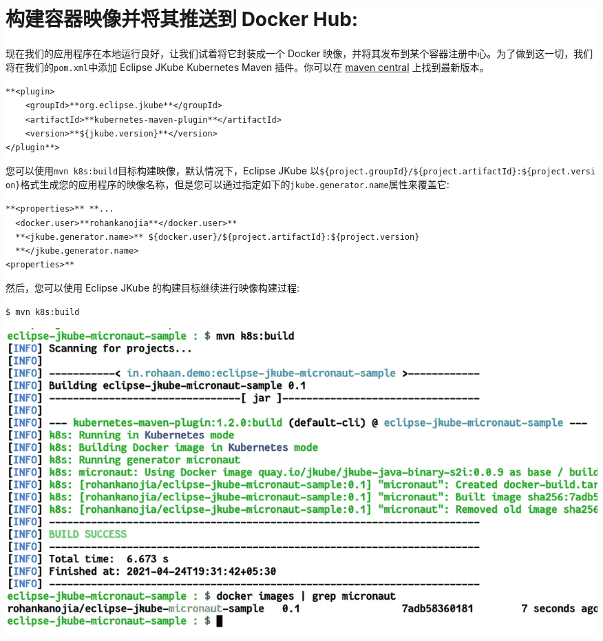 # 构建容器映像并将其推送到 Docker Hub:

现在我们的应用程序在本地运行良好，让我们试着将它封装成一个 Docker 映像，并将其发布到某个容器注册中心。为了做到这一切，我们将在我们的`pom.xml`中添加 Eclipse JKube Kubernetes Maven 插件。你可以在 [maven central](https://search.maven.org/artifact/org.eclipse.jkube/kubernetes-maven-plugin/1.2.0/maven-plugin) 上找到最新版本。

```
**<plugin>
    <groupId>**org.eclipse.jkube**</groupId>
    <artifactId>**kubernetes-maven-plugin**</artifactId>
    <version>**${jkube.version}**</version>
</plugin**>
```

您可以使用`mvn k8s:build`目标构建映像，默认情况下，Eclipse JKube 以`${project.groupId}/${project.artifactId}:${project.version}`格式生成您的应用程序的映像名称，但是您可以通过指定如下的`jkube.generator.name`属性来覆盖它:

```
**<properties>** **...
  <docker.user>**rohankanojia**</docker.user>**
  **<jkube.generator.name>** ${docker.user}/${project.artifactId}:${project.version}    
  **</jkube.generator.name>
<properties>**
```

然后，您可以使用 Eclipse JKube 的构建目标继续进行映像构建过程:

```
$ mvn k8s:build
```

![](img/0627f52bc1e5931065a01a258baad892.png)
